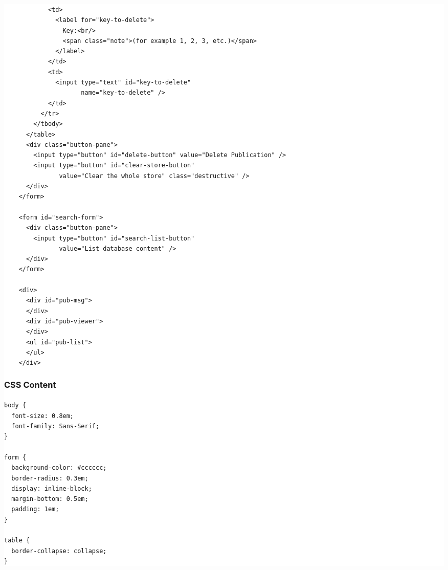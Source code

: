                 <td>
                  <label for="key-to-delete">
                    Key:<br/>
                    <span class="note">(for example 1, 2, 3, etc.)</span>
                  </label>
                </td>
                <td>
                  <input type="text" id="key-to-delete"
                         name="key-to-delete" />
                </td>
              </tr>
            </tbody>
          </table>
          <div class="button-pane">
            <input type="button" id="delete-button" value="Delete Publication" />
            <input type="button" id="clear-store-button"
                   value="Clear the whole store" class="destructive" />
          </div>
        </form>

        <form id="search-form">
          <div class="button-pane">
            <input type="button" id="search-list-button"
                   value="List database content" />
          </div>
        </form>

        <div>
          <div id="pub-msg">
          </div>
          <div id="pub-viewer">
          </div>
          <ul id="pub-list">
          </ul>
        </div>

### CSS Content

    body {
      font-size: 0.8em;
      font-family: Sans-Serif;
    }

    form {
      background-color: #cccccc;
      border-radius: 0.3em;
      display: inline-block;
      margin-bottom: 0.5em;
      padding: 1em;
    }

    table {
      border-collapse: collapse;
    }
